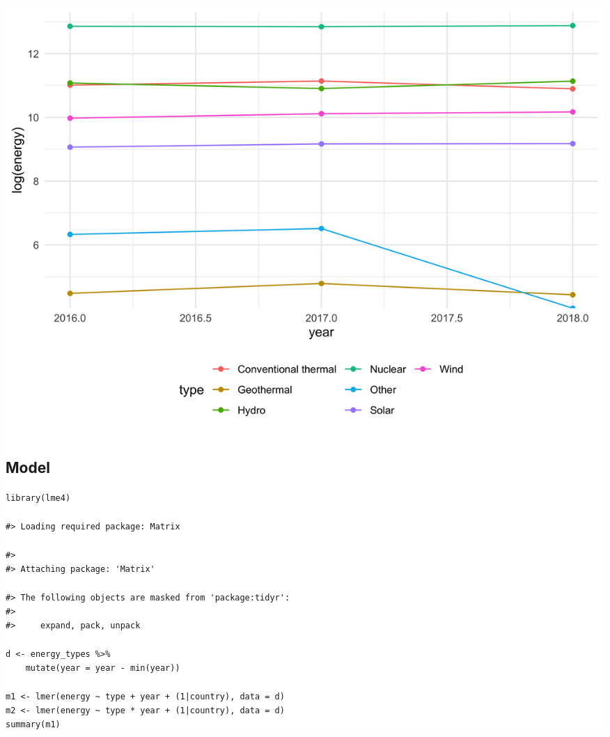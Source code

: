 ![](2020-08-04_european-energy_files/figure-gfm/unnamed-chunk-4-1.png)

Model
-----

    library(lme4)

    #> Loading required package: Matrix

    #> 
    #> Attaching package: 'Matrix'

    #> The following objects are masked from 'package:tidyr':
    #> 
    #>     expand, pack, unpack

    d <- energy_types %>%
        mutate(year = year - min(year))

    m1 <- lmer(energy ~ type + year + (1|country), data = d)
    m2 <- lmer(energy ~ type * year + (1|country), data = d)
    summary(m1)
